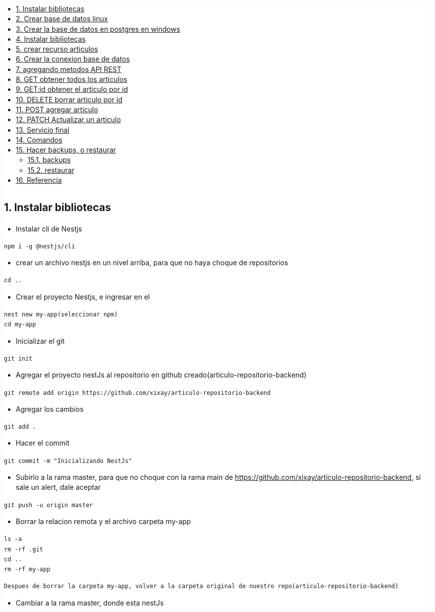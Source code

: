 - [1. Instalar bibliotecas](#1-instalar-bibliotecas)
- [2. Crear base de datos linux](#2-crear-base-de-datos-linux)
- [3. Crear la base de datos en postgres en windows](#3-crear-la-base-de-datos-en-postgres-en-windows)
- [4. Instalar bibliotecas](#4-instalar-bibliotecas)
- [5. crear recurso articulos](#5-crear-recurso-articulos)
- [6. Crear la conexion base de datos](#6-crear-la-conexion-base-de-datos)
- [7. agregando metodos API REST](#7-agregando-metodos-api-rest)
- [8. GET obtener todos los articulos](#8-get-obtener-todos-los-articulos)
- [9. GET:id obtener el articulo por id](#9-getid-obtener-el-articulo-por-id)
- [10. DELETE borrar articulo por id](#10-delete-borrar-articulo-por-id)
- [11. POST agregar articulo](#11-post-agregar-articulo)
- [12. PATCH Actualizar un articulo](#12-patch-actualizar-un-articulo)
- [13. Servicio final](#13-servicio-final)
- [14. Comandos](#14-comandos)
- [15. Hacer backups, o restaurar](#15-hacer-backups-o-restaurar)
  - [15.1. backups](#151-backups)
  - [15.2. restaurar](#152-restaurar)
- [16. Referencia](#16-referencia)
## 1. Instalar bibliotecas
- Instalar cli de Nestjs
```console
npm i -g @nestjs/cli
```
- crear un archivo nestjs en un nivel arriba, para que no haya choque de repositorios
```console
cd ..
```
- Crear el proyecto Nestjs, e ingresar en el
```
nest new my-app(seleccionar npm)
cd my-app
```
- Inicializar el git
```console
git init
```
- Agregar el proyecto nestJs al repositorio en github creado(articulo-repositorio-backend)
```console
git remote add origin https://github.com/xixay/articulo-repositorio-backend
```
- Agregar los cambios
```console
git add .
```
- Hacer el commit
```console
git commit -m "Inicializando NestJs"
```
- Subirlo a la rama master, para que no choque con la rama main de https://github.com/xixay/articulo-repositorio-backend, si sale un alert, dale aceptar
```console
git push -u origin master
```
- Borrar la relacion remota y el archivo carpeta my-app
```console
ls -a
rm -rf .git
cd ..
rm -rf my-app
```
```txt
Despues de borrar la carpeta my-app, volver a la carpeta original de nuestro repo(articulo-repositorio-backend)
```
- Cambiar a la rama master, donde esta nestJs
```console
```